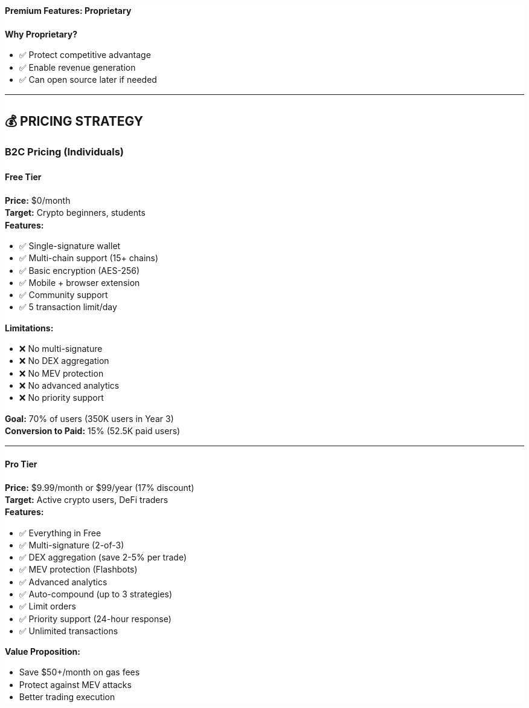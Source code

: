 #### **Premium Features: Proprietary**
**Why Proprietary?**
- ✅ Protect competitive advantage
- ✅ Enable revenue generation
- ✅ Can open source later if needed

---

## 💰 PRICING STRATEGY

### **B2C Pricing (Individuals)**

#### **Free Tier**
**Price:** $0/month  
**Target:** Crypto beginners, students  
**Features:**
- ✅ Single-signature wallet
- ✅ Multi-chain support (15+ chains)
- ✅ Basic encryption (AES-256)
- ✅ Mobile + browser extension
- ✅ Community support
- ✅ 5 transaction limit/day

**Limitations:**
- ❌ No multi-signature
- ❌ No DEX aggregation
- ❌ No MEV protection
- ❌ No advanced analytics
- ❌ No priority support

**Goal:** 70% of users (350K users in Year 3)  
**Conversion to Paid:** 15% (52.5K paid users)

---

#### **Pro Tier**
**Price:** $9.99/month or $99/year (17% discount)  
**Target:** Active crypto users, DeFi traders  
**Features:**
- ✅ Everything in Free
- ✅ Multi-signature (2-of-3)
- ✅ DEX aggregation (save 2-5% per trade)
- ✅ MEV protection (Flashbots)
- ✅ Advanced analytics
- ✅ Auto-compound (up to 3 strategies)
- ✅ Limit orders
- ✅ Priority support (24-hour response)
- ✅ Unlimited transactions

**Value Proposition:**
- Save $50+/month on gas fees
- Protect against MEV attacks
- Better trading execution
